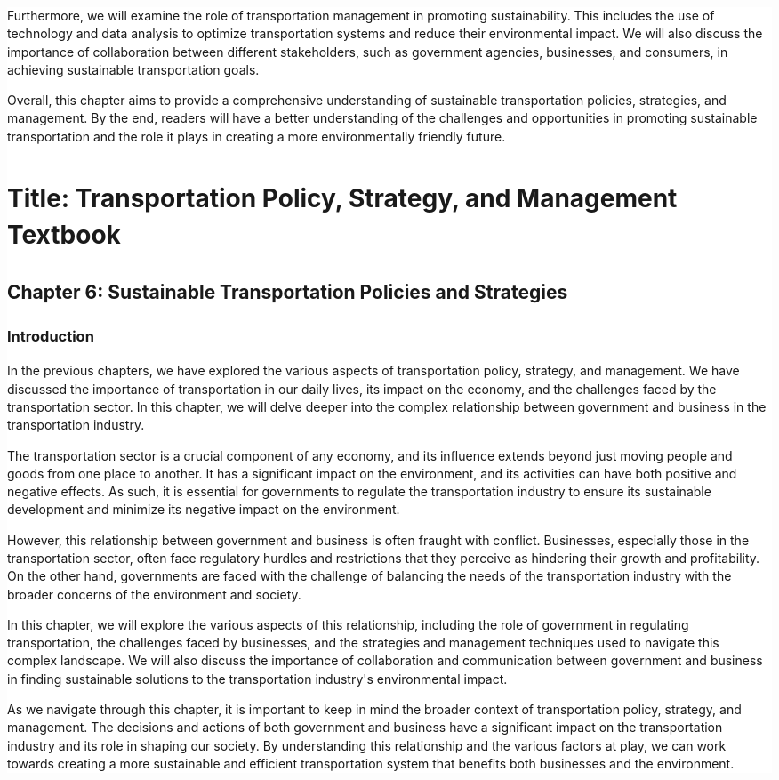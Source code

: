 Furthermore, we will examine the role of transportation management in promoting sustainability. This includes the use of technology and data analysis to optimize transportation systems and reduce their environmental impact. We will also discuss the importance of collaboration between different stakeholders, such as government agencies, businesses, and consumers, in achieving sustainable transportation goals.

Overall, this chapter aims to provide a comprehensive understanding of sustainable transportation policies, strategies, and management. By the end, readers will have a better understanding of the challenges and opportunities in promoting sustainable transportation and the role it plays in creating a more environmentally friendly future.


# Title: Transportation Policy, Strategy, and Management Textbook

## Chapter 6: Sustainable Transportation Policies and Strategies




### Introduction

In the previous chapters, we have explored the various aspects of transportation policy, strategy, and management. We have discussed the importance of transportation in our daily lives, its impact on the economy, and the challenges faced by the transportation sector. In this chapter, we will delve deeper into the complex relationship between government and business in the transportation industry.

The transportation sector is a crucial component of any economy, and its influence extends beyond just moving people and goods from one place to another. It has a significant impact on the environment, and its activities can have both positive and negative effects. As such, it is essential for governments to regulate the transportation industry to ensure its sustainable development and minimize its negative impact on the environment.

However, this relationship between government and business is often fraught with conflict. Businesses, especially those in the transportation sector, often face regulatory hurdles and restrictions that they perceive as hindering their growth and profitability. On the other hand, governments are faced with the challenge of balancing the needs of the transportation industry with the broader concerns of the environment and society.

In this chapter, we will explore the various aspects of this relationship, including the role of government in regulating transportation, the challenges faced by businesses, and the strategies and management techniques used to navigate this complex landscape. We will also discuss the importance of collaboration and communication between government and business in finding sustainable solutions to the transportation industry's environmental impact.

As we navigate through this chapter, it is important to keep in mind the broader context of transportation policy, strategy, and management. The decisions and actions of both government and business have a significant impact on the transportation industry and its role in shaping our society. By understanding this relationship and the various factors at play, we can work towards creating a more sustainable and efficient transportation system that benefits both businesses and the environment.



